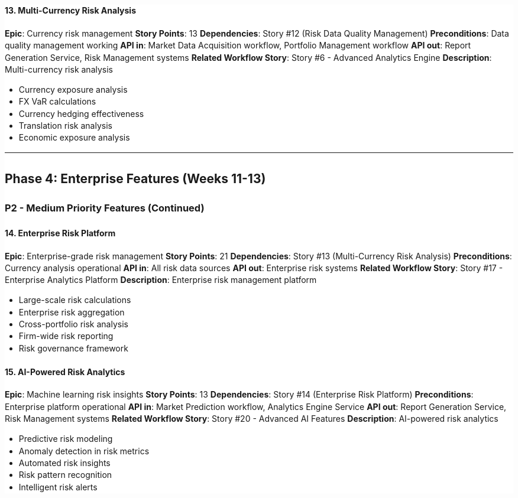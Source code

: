 #### 13. Multi-Currency Risk Analysis
**Epic**: Currency risk management
**Story Points**: 13
**Dependencies**: Story #12 (Risk Data Quality Management)
**Preconditions**: Data quality management working
**API in**: Market Data Acquisition workflow, Portfolio Management workflow
**API out**: Report Generation Service, Risk Management systems
**Related Workflow Story**: Story #6 - Advanced Analytics Engine
**Description**: Multi-currency risk analysis
- Currency exposure analysis
- FX VaR calculations
- Currency hedging effectiveness
- Translation risk analysis
- Economic exposure analysis

---

## Phase 4: Enterprise Features (Weeks 11-13)

### P2 - Medium Priority Features (Continued)

#### 14. Enterprise Risk Platform
**Epic**: Enterprise-grade risk management
**Story Points**: 21
**Dependencies**: Story #13 (Multi-Currency Risk Analysis)
**Preconditions**: Currency analysis operational
**API in**: All risk data sources
**API out**: Enterprise risk systems
**Related Workflow Story**: Story #17 - Enterprise Analytics Platform
**Description**: Enterprise risk management platform
- Large-scale risk calculations
- Enterprise risk aggregation
- Cross-portfolio risk analysis
- Firm-wide risk reporting
- Risk governance framework

#### 15. AI-Powered Risk Analytics
**Epic**: Machine learning risk insights
**Story Points**: 13
**Dependencies**: Story #14 (Enterprise Risk Platform)
**Preconditions**: Enterprise platform operational
**API in**: Market Prediction workflow, Analytics Engine Service
**API out**: Report Generation Service, Risk Management systems
**Related Workflow Story**: Story #20 - Advanced AI Features
**Description**: AI-powered risk analytics
- Predictive risk modeling
- Anomaly detection in risk metrics
- Automated risk insights
- Risk pattern recognition
- Intelligent risk alerts
